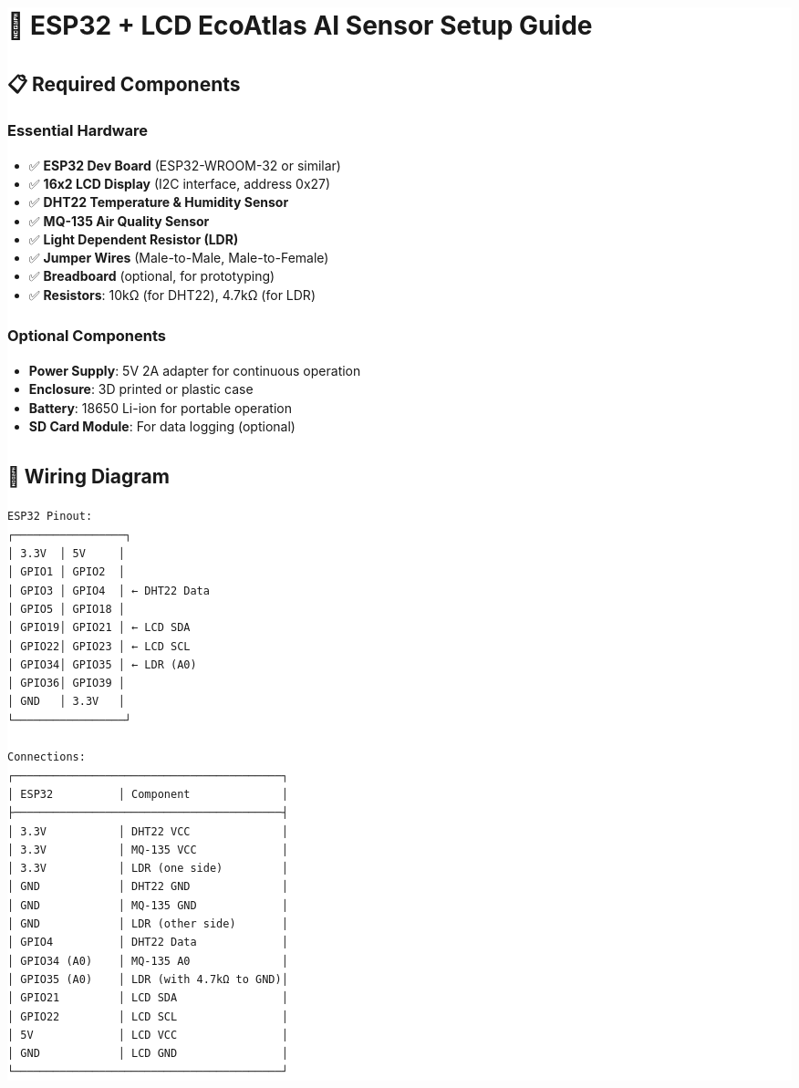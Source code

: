 # 🔌 ESP32 + LCD EcoAtlas AI Sensor Setup Guide

## 📋 Required Components

### **Essential Hardware**
- ✅ **ESP32 Dev Board** (ESP32-WROOM-32 or similar)
- ✅ **16x2 LCD Display** (I2C interface, address 0x27)
- ✅ **DHT22 Temperature & Humidity Sensor**
- ✅ **MQ-135 Air Quality Sensor**
- ✅ **Light Dependent Resistor (LDR)**
- ✅ **Jumper Wires** (Male-to-Male, Male-to-Female)
- ✅ **Breadboard** (optional, for prototyping)
- ✅ **Resistors**: 10kΩ (for DHT22), 4.7kΩ (for LDR)

### **Optional Components**
- **Power Supply**: 5V 2A adapter for continuous operation
- **Enclosure**: 3D printed or plastic case
- **Battery**: 18650 Li-ion for portable operation
- **SD Card Module**: For data logging (optional)

## 🔌 Wiring Diagram

```
ESP32 Pinout:
┌─────────────────┐
│ 3.3V  │ 5V     │
│ GPIO1 │ GPIO2  │
│ GPIO3 │ GPIO4  │ ← DHT22 Data
│ GPIO5 │ GPIO18 │
│ GPIO19│ GPIO21 │ ← LCD SDA
│ GPIO22│ GPIO23 │ ← LCD SCL
│ GPIO34│ GPIO35 │ ← LDR (A0)
│ GPIO36│ GPIO39 │
│ GND   │ 3.3V   │
└─────────────────┘

Connections:
┌─────────────────────────────────────────┐
│ ESP32          │ Component              │
├─────────────────────────────────────────┤
│ 3.3V           │ DHT22 VCC              │
│ 3.3V           │ MQ-135 VCC             │
│ 3.3V           │ LDR (one side)         │
│ GND            │ DHT22 GND              │
│ GND            │ MQ-135 GND             │
│ GND            │ LDR (other side)       │
│ GPIO4          │ DHT22 Data             │
│ GPIO34 (A0)    │ MQ-135 A0              │
│ GPIO35 (A0)    │ LDR (with 4.7kΩ to GND)│
│ GPIO21         │ LCD SDA                │
│ GPIO22         │ LCD SCL                │
│ 5V             │ LCD VCC                │
│ GND            │ LCD GND                │
└─────────────────────────────────────────┘
```
